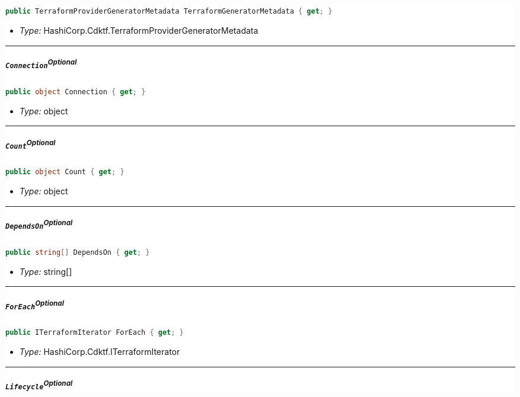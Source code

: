 ```csharp
public TerraformProviderGeneratorMetadata TerraformGeneratorMetadata { get; }
```

- *Type:* HashiCorp.Cdktf.TerraformProviderGeneratorMetadata

---

##### `Connection`<sup>Optional</sup> <a name="Connection" id="@cdktf/provider-okta.policyPassword.PolicyPassword.property.connection"></a>

```csharp
public object Connection { get; }
```

- *Type:* object

---

##### `Count`<sup>Optional</sup> <a name="Count" id="@cdktf/provider-okta.policyPassword.PolicyPassword.property.count"></a>

```csharp
public object Count { get; }
```

- *Type:* object

---

##### `DependsOn`<sup>Optional</sup> <a name="DependsOn" id="@cdktf/provider-okta.policyPassword.PolicyPassword.property.dependsOn"></a>

```csharp
public string[] DependsOn { get; }
```

- *Type:* string[]

---

##### `ForEach`<sup>Optional</sup> <a name="ForEach" id="@cdktf/provider-okta.policyPassword.PolicyPassword.property.forEach"></a>

```csharp
public ITerraformIterator ForEach { get; }
```

- *Type:* HashiCorp.Cdktf.ITerraformIterator

---

##### `Lifecycle`<sup>Optional</sup> <a name="Lifecycle" id="@cdktf/provider-okta.policyPassword.PolicyPassword.property.lifecycle"></a>
